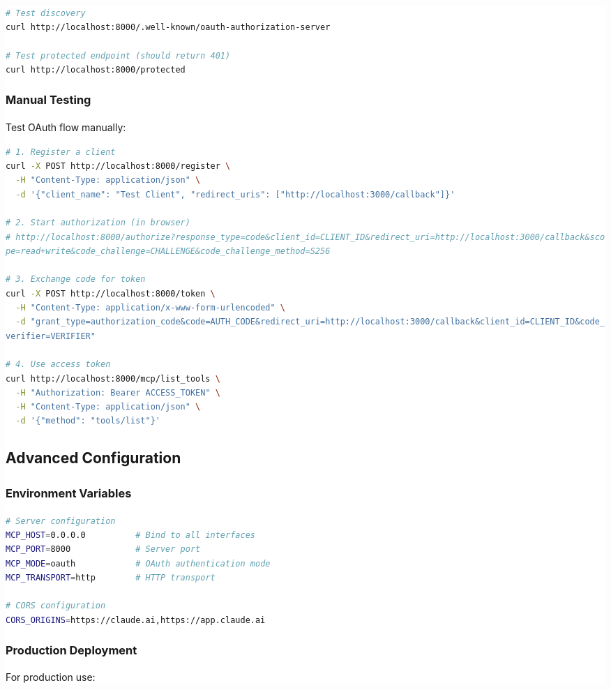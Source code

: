 ```bash
# Test discovery
curl http://localhost:8000/.well-known/oauth-authorization-server

# Test protected endpoint (should return 401)
curl http://localhost:8000/protected
```

### Manual Testing

Test OAuth flow manually:

```bash
# 1. Register a client
curl -X POST http://localhost:8000/register \
  -H "Content-Type: application/json" \
  -d '{"client_name": "Test Client", "redirect_uris": ["http://localhost:3000/callback"]}'

# 2. Start authorization (in browser)
# http://localhost:8000/authorize?response_type=code&client_id=CLIENT_ID&redirect_uri=http://localhost:3000/callback&scope=read+write&code_challenge=CHALLENGE&code_challenge_method=S256

# 3. Exchange code for token
curl -X POST http://localhost:8000/token \
  -H "Content-Type: application/x-www-form-urlencoded" \
  -d "grant_type=authorization_code&code=AUTH_CODE&redirect_uri=http://localhost:3000/callback&client_id=CLIENT_ID&code_verifier=VERIFIER"

# 4. Use access token
curl http://localhost:8000/mcp/list_tools \
  -H "Authorization: Bearer ACCESS_TOKEN" \
  -H "Content-Type: application/json" \
  -d '{"method": "tools/list"}'
```

## Advanced Configuration

### Environment Variables

```bash
# Server configuration
MCP_HOST=0.0.0.0          # Bind to all interfaces
MCP_PORT=8000             # Server port
MCP_MODE=oauth            # OAuth authentication mode
MCP_TRANSPORT=http        # HTTP transport

# CORS configuration
CORS_ORIGINS=https://claude.ai,https://app.claude.ai
```

### Production Deployment

For production use:
